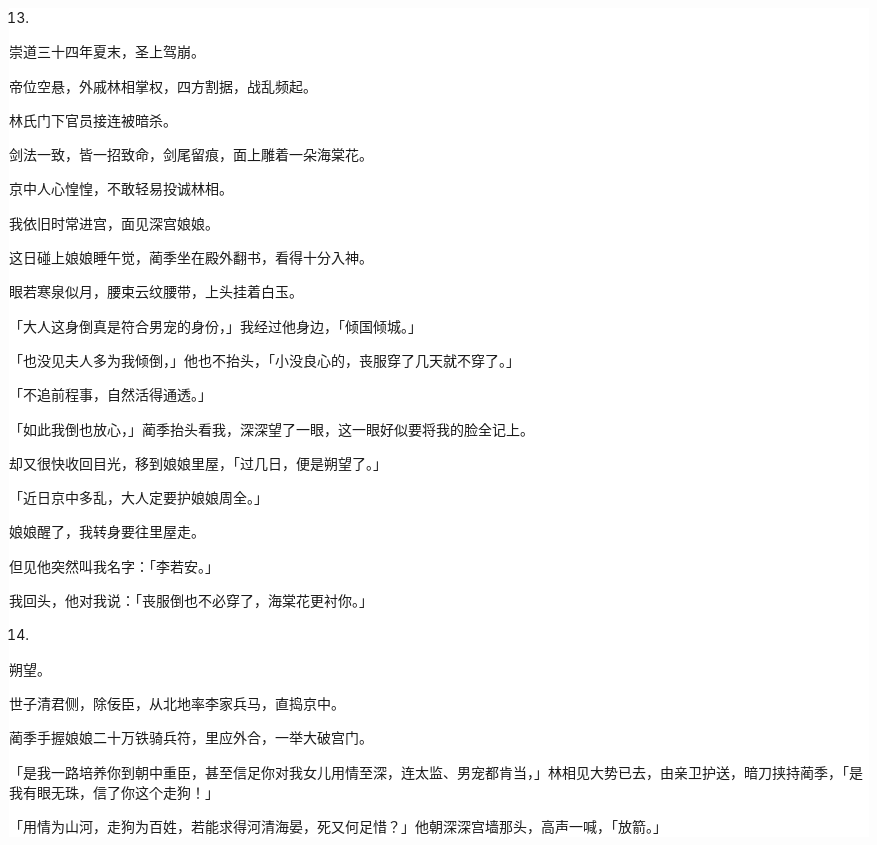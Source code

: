 
13.


崇道三十四年夏末，圣上驾崩。


帝位空悬，外戚林相掌权，四方割据，战乱频起。


林氏门下官员接连被暗杀。


剑法一致，皆一招致命，剑尾留痕，面上雕着一朵海棠花。


京中人心惶惶，不敢轻易投诚林相。


我依旧时常进宫，面见深宫娘娘。


这日碰上娘娘睡午觉，蔺季坐在殿外翻书，看得十分入神。


眼若寒泉似月，腰束云纹腰带，上头挂着白玉。


「大人这身倒真是符合男宠的身份，」我经过他身边，「倾国倾城。」


「也没见夫人多为我倾倒，」他也不抬头，「小没良心的，丧服穿了几天就不穿了。」


「不追前程事，自然活得通透。」


「如此我倒也放心，」蔺季抬头看我，深深望了一眼，这一眼好似要将我的脸全记上。


却又很快收回目光，移到娘娘里屋，「过几日，便是朔望了。」


「近日京中多乱，大人定要护娘娘周全。」


娘娘醒了，我转身要往里屋走。


但见他突然叫我名字：「李若安。」


我回头，他对我说：「丧服倒也不必穿了，海棠花更衬你。」


14.


朔望。


世子清君侧，除佞臣，从北地率李家兵马，直捣京中。


蔺季手握娘娘二十万铁骑兵符，里应外合，一举大破宫门。


「是我一路培养你到朝中重臣，甚至信足你对我女儿用情至深，连太监、男宠都肯当，」林相见大势已去，由亲卫护送，暗刀挟持蔺季，「是我有眼无珠，信了你这个走狗！」


「用情为山河，走狗为百姓，若能求得河清海晏，死又何足惜？」他朝深深宫墙那头，高声一喊，「放箭。」

